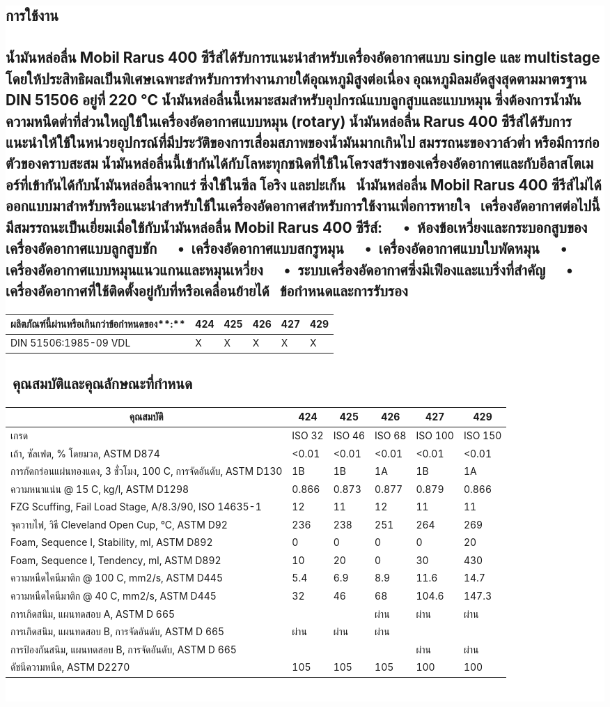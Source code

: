 การใช้งาน
---------
น้ำมันหล่อลื่น Mobil Rarus 400 ซีรีส์ได้รับการแนะนำสำหรับเครื่องอัดอากาศแบบ single และ multistage โดยให้ประสิทธิผลเป็นพิเศษเฉพาะสำหรับการทำงานภายใต้อุณหภูมิสูงต่อเนื่อง อุณหภูมิลมอัดสูงสุดตามมาตรฐาน DIN 51506 อยู่ที่ 220 °C น้ำมันหล่อลื่นนี้เหมาะสมสำหรับอุปกรณ์แบบลูกสูบและแบบหมุน ซึ่งต้องการน้ำมันความหนืดต่ำที่ส่วนใหญ่ใช้ในเครื่องอัดอากาศแบบหมุน (rotary) น้ำมันหล่อลื่น Rarus 400 ซีรีส์ได้รับการแนะนำให้ใช้ในหน่วยอุปกรณ์ที่มีประวัติของการเสื่อมสภาพของน้ำมันมากเกินไป สมรรถนะของวาล์วต่ำ หรือมีการก่อตัวของคราบสะสม น้ำมันหล่อลื่นนี้เข้ากันได้กับโลหะทุกชนิดที่ใช้ในโครงสร้างของเครื่องอัดอากาศและกับอีลาสโตเมอร์ที่เข้ากันได้กับน้ำมันหล่อลื่นจากแร่ ซึ่งใช้ในซีล โอริง และปะเก็น
 
น้ำมันหล่อลื่น Mobil Rarus 400 ซีรีส์ไม่ได้ออกแบบมาสำหรับหรือแนะนำสำหรับใช้ในเครื่องอัดอากาศสำหรับการใช้งานเพื่อการหายใจ
 
เครื่องอัดอากาศต่อไปนี้ มีสมรรถนะเป็นเยี่ยมเมื่อใช้กับน้ำมันหล่อลื่น Mobil Rarus 400 ซีรีส์:
     •  ห้องข้อเหวี่ยงและกระบอกสูบของเครื่องอัดอากาศแบบลูกสูบชัก
     •  เครื่องอัดอากาศแบบสกรูหมุน
     •  เครื่องอัดอากาศแบบใบพัดหมุน
     •  เครื่องอัดอากาศแบบหมุนแนวแกนและหมุนเหวี่ยง
     •  ระบบเครื่องอัดอากาศซึ่งมีเฟืองและแบริ่งที่สำคัญ
     •  เครื่องอัดอากาศที่ใช้ติดตั้งอยู่กับที่หรือเคลื่อนย้ายได้
 
ข้อกำหนดและการรับรอง
--------------------
| **ผลิตภัณฑ์นี้ผ่านหรือเกินกว่าข้อกำหนดของ****:** | **424** | **425** | **426** | **427** | **429** |
| --- | --- | --- | --- | --- | --- |
| DIN 51506:1985-09 VDL | X | X | X | X | X |
 
คุณสมบัติและคุณลักษณะที่กำหนด
-----------------------------
| **คุณสมบัติ** | **424** | **425** | **426** | **427** | **429** |
| --- | --- | --- | --- | --- | --- |
| เกรด | ISO 32 | ISO 46 | ISO 68 | ISO 100 | ISO 150 |
| เถ้า, ซัลเฟต, % โดยมวล, ASTM D874 | <0.01 | <0.01 | <0.01 | <0.01 | <0.01 |
| การกัดกร่อนแผ่นทองแดง, 3 ชั่วโมง, 100 C, การจัดอันดับ, ASTM D130 | 1B | 1B | 1A | 1B | 1A |
| ความหนาแน่น @ 15 C, kg/l, ASTM D1298 | 0.866 | 0.873 | 0.877 | 0.879 | 0.866 |
| FZG Scuffing, Fail Load Stage, A/8.3/90, ISO 14635-1 | 12 | 11 | 12 | 11 | 11 |
| จุดวาบไฟ, วิธี Cleveland Open Cup, °C, ASTM D92 | 236 | 238 | 251 | 264 | 269 |
| Foam, Sequence I, Stability, ml, ASTM D892 | 0 | 0 | 0 | 0 | 20 |
| Foam, Sequence I, Tendency, ml, ASTM D892 | 10 | 20 | 0 | 30 | 430 |
| ความหนืดไคนีมาติก @ 100 C, mm2/s, ASTM D445 | 5.4 | 6.9 | 8.9 | 11.6 | 14.7 |
| ความหนืดไคนีมาติก @ 40 C, mm2/s, ASTM D445 | 32 | 46 | 68 | 104.6 | 147.3 |
| การเกิดสนิม, แผนทดสอบ A, ASTM D 665 |  |  | ผ่าน | ผ่าน | ผ่าน |
| การเกิดสนิม, แผนทดสอบ B, การจัดอันดับ, ASTM D 665 | ผ่าน | ผ่าน | ผ่าน |  |  |
| การป้องกันสนิม, แผนทดสอบ B, การจัดอันดับ, ASTM D 665 |  |  |  | ผ่าน | ผ่าน |
| ดัชนีความหนืด, ASTM D2270 | 105 | 105 | 105 | 100 | 100 |
 